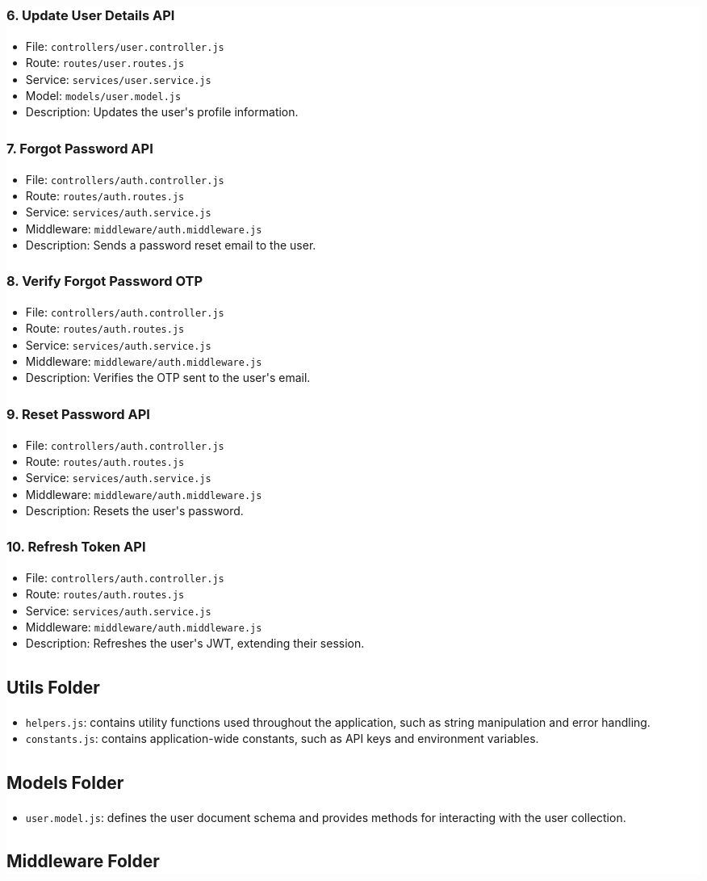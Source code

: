 ### 6. Update User Details API

* File: `controllers/user.controller.js`
* Route: `routes/user.routes.js`
* Service: `services/user.service.js`
* Model: `models/user.model.js`
* Description: Updates the user's profile information.

### 7. Forgot Password API

* File: `controllers/auth.controller.js`
* Route: `routes/auth.routes.js`
* Service: `services/auth.service.js`
* Middleware: `middleware/auth.middleware.js`
* Description: Sends a password reset email to the user.

### 8. Verify Forgot Password OTP

* File: `controllers/auth.controller.js`
* Route: `routes/auth.routes.js`
* Service: `services/auth.service.js`
* Middleware: `middleware/auth.middleware.js`
* Description: Verifies the OTP sent to the user's email.

### 9. Reset Password API

* File: `controllers/auth.controller.js`
* Route: `routes/auth.routes.js`
* Service: `services/auth.service.js`
* Middleware: `middleware/auth.middleware.js`
* Description: Resets the user's password.

### 10. Refresh Token API

* File: `controllers/auth.controller.js`
* Route: `routes/auth.routes.js`
* Service: `services/auth.service.js`
* Middleware: `middleware/auth.middleware.js`
* Description: Refreshes the user's JWT, extending their session.

## Utils Folder

* `helpers.js`: contains utility functions used throughout the application, such as string manipulation and error handling.
* `constants.js`: contains application-wide constants, such as API keys and environment variables.

## Models Folder

* `user.model.js`: defines the user document schema and provides methods for interacting with the user collection.

## Middleware Folder
